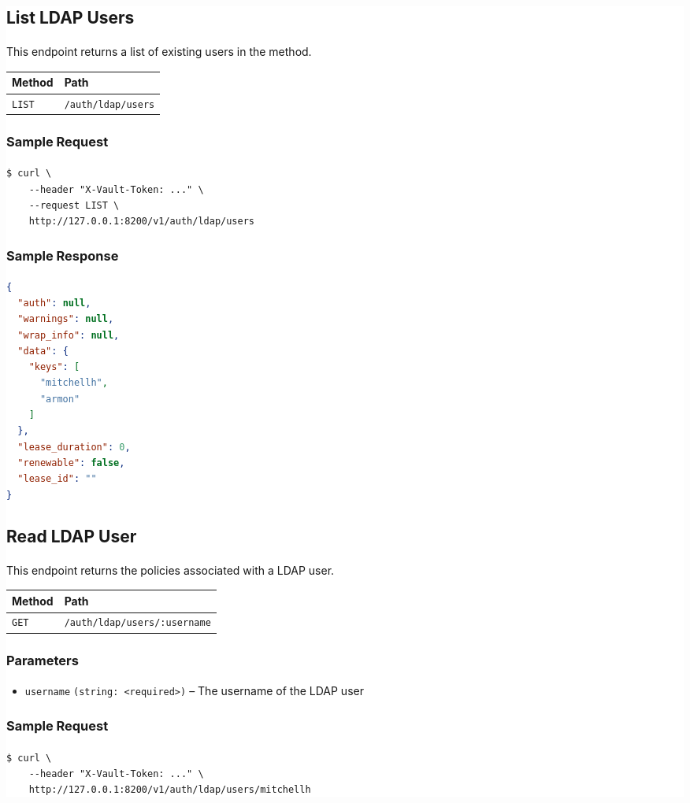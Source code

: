 ## List LDAP Users

This endpoint returns a list of existing users in the method.

| Method   | Path                         |
| :--------------------------- | :--------------------- |
| `LIST`   | `/auth/ldap/users`           |

### Sample Request

```
$ curl \
    --header "X-Vault-Token: ..." \
    --request LIST \
    http://127.0.0.1:8200/v1/auth/ldap/users
```

### Sample Response

```json
{
  "auth": null,
  "warnings": null,
  "wrap_info": null,
  "data": {
    "keys": [
      "mitchellh",
      "armon"
    ]
  },
  "lease_duration": 0,
  "renewable": false,
  "lease_id": ""
}
```

## Read LDAP User

This endpoint returns the policies associated with a LDAP user.

| Method   | Path                         |
| :--------------------------- | :--------------------- |
| `GET`    | `/auth/ldap/users/:username` |

### Parameters

- `username` `(string: <required>)` – The username of the LDAP user

### Sample Request

```
$ curl \
    --header "X-Vault-Token: ..." \
    http://127.0.0.1:8200/v1/auth/ldap/users/mitchellh
```
